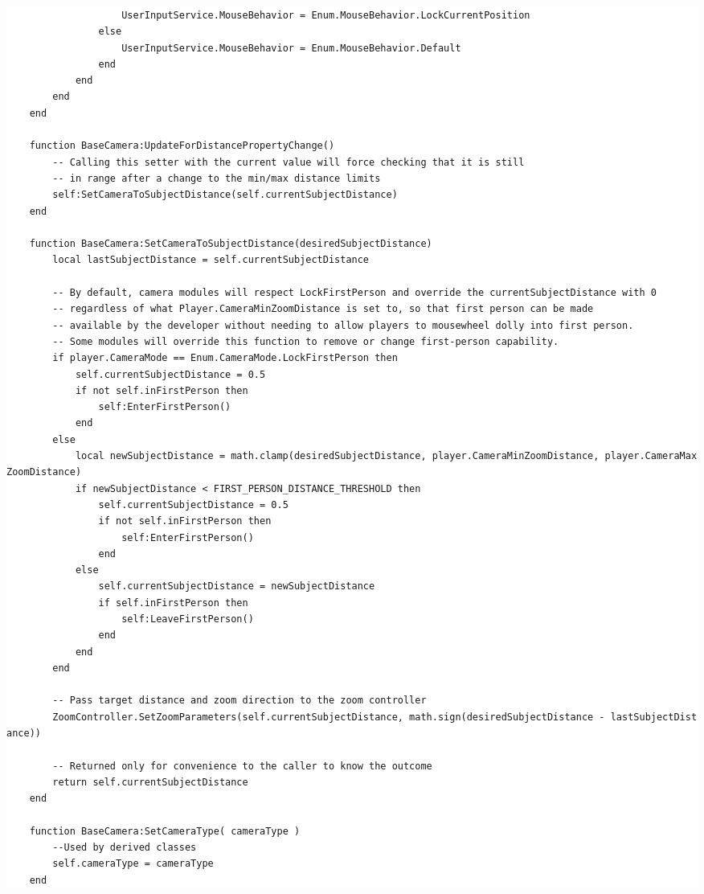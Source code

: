 						UserInputService.MouseBehavior = Enum.MouseBehavior.LockCurrentPosition
					else
						UserInputService.MouseBehavior = Enum.MouseBehavior.Default
					end
				end
			end
		end

		function BaseCamera:UpdateForDistancePropertyChange()
			-- Calling this setter with the current value will force checking that it is still
			-- in range after a change to the min/max distance limits
			self:SetCameraToSubjectDistance(self.currentSubjectDistance)
		end

		function BaseCamera:SetCameraToSubjectDistance(desiredSubjectDistance)
			local lastSubjectDistance = self.currentSubjectDistance

			-- By default, camera modules will respect LockFirstPerson and override the currentSubjectDistance with 0
			-- regardless of what Player.CameraMinZoomDistance is set to, so that first person can be made
			-- available by the developer without needing to allow players to mousewheel dolly into first person.
			-- Some modules will override this function to remove or change first-person capability.
			if player.CameraMode == Enum.CameraMode.LockFirstPerson then
				self.currentSubjectDistance = 0.5
				if not self.inFirstPerson then
					self:EnterFirstPerson()
				end
			else
				local newSubjectDistance = math.clamp(desiredSubjectDistance, player.CameraMinZoomDistance, player.CameraMaxZoomDistance)
				if newSubjectDistance < FIRST_PERSON_DISTANCE_THRESHOLD then
					self.currentSubjectDistance = 0.5
					if not self.inFirstPerson then
						self:EnterFirstPerson()
					end
				else
					self.currentSubjectDistance = newSubjectDistance
					if self.inFirstPerson then
						self:LeaveFirstPerson()
					end
				end
			end

			-- Pass target distance and zoom direction to the zoom controller
			ZoomController.SetZoomParameters(self.currentSubjectDistance, math.sign(desiredSubjectDistance - lastSubjectDistance))

			-- Returned only for convenience to the caller to know the outcome
			return self.currentSubjectDistance
		end

		function BaseCamera:SetCameraType( cameraType )
			--Used by derived classes
			self.cameraType = cameraType
		end
